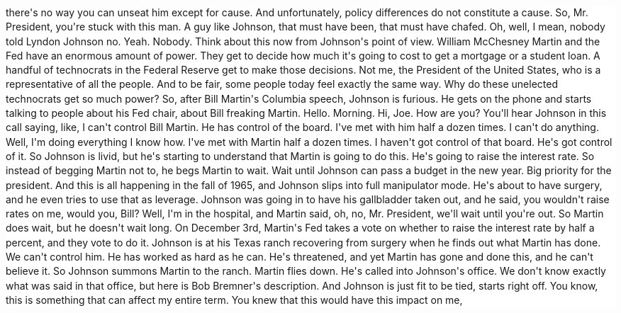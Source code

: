 there's no way you can unseat him except for cause.
And unfortunately, policy differences do not constitute a cause.
So, Mr. President, you're stuck with this man.
A guy like Johnson, that must have been, that must have chafed.
Oh, well, I mean, nobody told Lyndon Johnson no.
Yeah.
Nobody.
Think about this now from Johnson's point of view.
William McChesney Martin and the Fed have an enormous amount of power.
They get to decide how much it's going to cost
to get a mortgage or a student loan.
A handful of technocrats in the Federal Reserve
get to make those decisions.
Not me, the President of the United States,
who is a representative of all the people.
And to be fair, some people today feel exactly the same way.
Why do these unelected technocrats get so much power?
So, after Bill Martin's Columbia speech, Johnson is furious.
He gets on the phone and starts talking to people
about his Fed chair, about Bill freaking Martin.
Hello.
Morning.
Hi, Joe.
How are you?
You'll hear Johnson in this call saying, like,
I can't control Bill Martin.
He has control of the board.
I've met with him half a dozen times.
I can't do anything.
Well, I'm doing everything I know how.
I've met with Martin half a dozen times.
I haven't got control of that board.
He's got control of it.
So Johnson is livid, but he's starting to understand
that Martin is going to do this.
He's going to raise the interest rate.
So instead of begging Martin not to, he begs Martin to wait.
Wait until Johnson can pass a budget in the new year.
Big priority for the president.
And this is all happening in the fall of 1965,
and Johnson slips into full manipulator mode.
He's about to have surgery, and he even tries to use that as leverage.
Johnson was going in to have his gallbladder taken out,
and he said, you wouldn't raise rates on me, would you, Bill?
Well, I'm in the hospital, and Martin said,
oh, no, Mr. President, we'll wait until you're out.
So Martin does wait, but he doesn't wait long.
On December 3rd, Martin's Fed takes a vote
on whether to raise the interest rate by half a percent,
and they vote to do it.
Johnson is at his Texas ranch recovering from surgery
when he finds out what Martin has done.
We can't control him.
He has worked as hard as he can.
He's threatened, and yet Martin has gone and done this,
and he can't believe it.
So Johnson summons Martin to the ranch.
Martin flies down.
He's called into Johnson's office.
We don't know exactly what was said in that office,
but here is Bob Bremner's description.
And Johnson is just fit to be tied, starts right off.
You know, this is something that can affect my entire term.
You knew that this would have this impact on me,